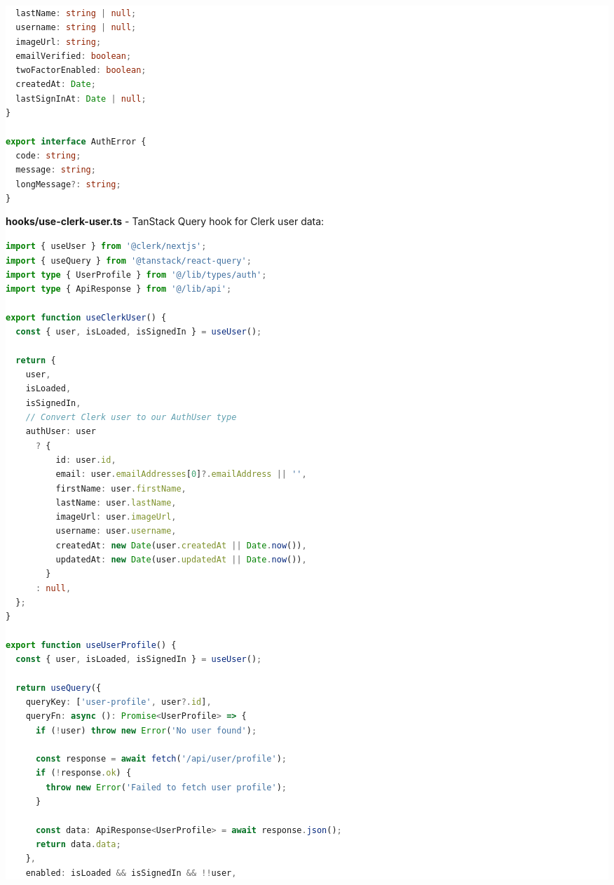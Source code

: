 ```typescript
  lastName: string | null;
  username: string | null;
  imageUrl: string;
  emailVerified: boolean;
  twoFactorEnabled: boolean;
  createdAt: Date;
  lastSignInAt: Date | null;
}

export interface AuthError {
  code: string;
  message: string;
  longMessage?: string;
}
```

**hooks/use-clerk-user.ts** - TanStack Query hook for Clerk user data:

```typescript
import { useUser } from '@clerk/nextjs';
import { useQuery } from '@tanstack/react-query';
import type { UserProfile } from '@/lib/types/auth';
import type { ApiResponse } from '@/lib/api';

export function useClerkUser() {
  const { user, isLoaded, isSignedIn } = useUser();

  return {
    user,
    isLoaded,
    isSignedIn,
    // Convert Clerk user to our AuthUser type
    authUser: user
      ? {
          id: user.id,
          email: user.emailAddresses[0]?.emailAddress || '',
          firstName: user.firstName,
          lastName: user.lastName,
          imageUrl: user.imageUrl,
          username: user.username,
          createdAt: new Date(user.createdAt || Date.now()),
          updatedAt: new Date(user.updatedAt || Date.now()),
        }
      : null,
  };
}

export function useUserProfile() {
  const { user, isLoaded, isSignedIn } = useUser();

  return useQuery({
    queryKey: ['user-profile', user?.id],
    queryFn: async (): Promise<UserProfile> => {
      if (!user) throw new Error('No user found');

      const response = await fetch('/api/user/profile');
      if (!response.ok) {
        throw new Error('Failed to fetch user profile');
      }

      const data: ApiResponse<UserProfile> = await response.json();
      return data.data;
    },
    enabled: isLoaded && isSignedIn && !!user,
```